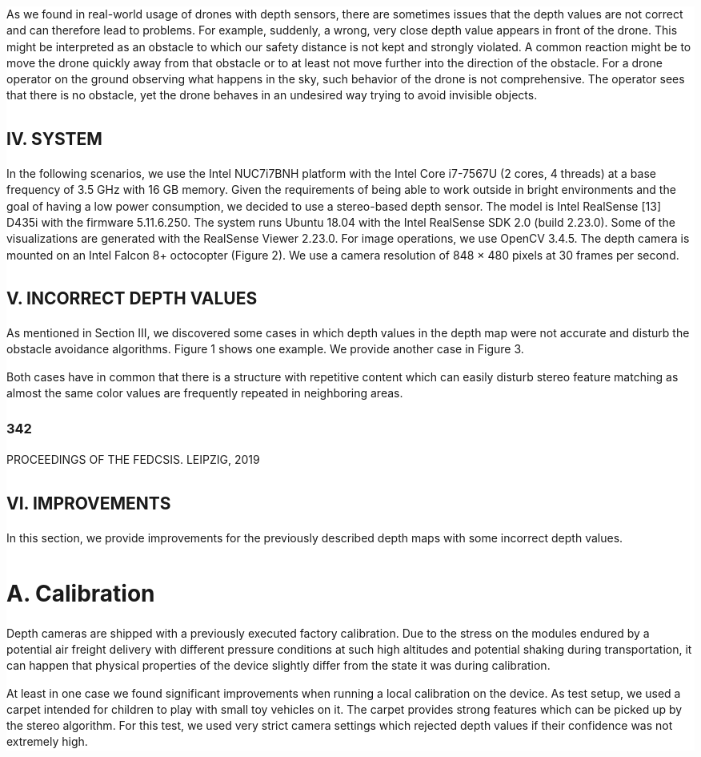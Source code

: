 As we found in real-world usage of drones with depth sensors, there are sometimes issues that the depth values are not correct and can therefore lead to problems. For example, suddenly, a wrong, very close depth value appears in front of the drone. This might be interpreted as an obstacle to which our safety distance is not kept and strongly violated. A common reaction might be to move the drone quickly away from that obstacle or to at least not move further into the direction of the obstacle. For a drone operator on the ground observing what happens in the sky, such behavior of the drone is not comprehensive. The operator sees that there is no obstacle, yet the drone behaves in an undesired way trying to avoid invisible objects.

## IV. SYSTEM

In the following scenarios, we use the Intel NUC7i7BNH platform with the Intel Core i7-7567U (2 cores, 4 threads) at a base frequency of 3.5 GHz with 16 GB memory. Given the requirements of being able to work outside in bright environments and the goal of having a low power consumption, we decided to use a stereo-based depth sensor. The model is Intel RealSense [13] D435i with the firmware 5.11.6.250. The system runs Ubuntu 18.04 with the Intel RealSense SDK 2.0 (build 2.23.0). Some of the visualizations are generated with the RealSense Viewer 2.23.0. For image operations, we use OpenCV 3.4.5. The depth camera is mounted on an Intel Falcon 8+ octocopter (Figure 2). We use a camera resolution of 848 × 480 pixels at 30 frames per second.

## V. INCORRECT DEPTH VALUES

As mentioned in Section III, we discovered some cases in which depth values in the depth map were not accurate and disturb the obstacle avoidance algorithms. Figure 1 shows one example. We provide another case in Figure 3.

Both cases have in common that there is a structure with repetitive content which can easily disturb stereo feature matching as almost the same color values are frequently repeated in neighboring areas.

### 342

PROCEEDINGS OF THE FEDCSIS. LEIPZIG, 2019

## VI. IMPROVEMENTS

In this section, we provide improvements for the previously described depth maps with some incorrect depth values.

# A. Calibration

Depth cameras are shipped with a previously executed factory calibration. Due to the stress on the modules endured by a potential air freight delivery with different pressure conditions at such high altitudes and potential shaking during transportation, it can happen that physical properties of the device slightly differ from the state it was during calibration.

At least in one case we found significant improvements when running a local calibration on the device. As test setup, we used a carpet intended for children to play with small toy vehicles on it. The carpet provides strong features which can be picked up by the stereo algorithm. For this test, we used very strict camera settings which rejected depth values if their confidence was not extremely high.
